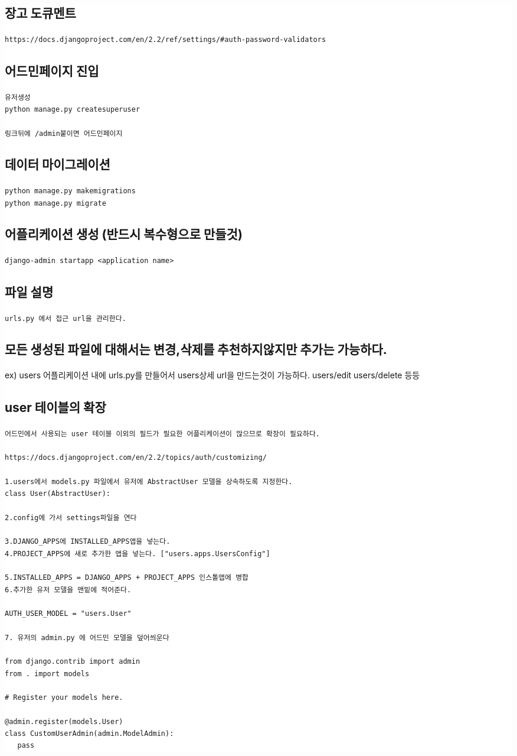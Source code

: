 ## 장고 도큐멘트
```
https://docs.djangoproject.com/en/2.2/ref/settings/#auth-password-validators
```

## 어드민페이지 진입
```
유저생성
python manage.py createsuperuser

링크뒤에 /admin붙이면 어드민페이지
```

## 데이터 마이그레이션
```
python manage.py makemigrations
python manage.py migrate
```

## 어플리케이션 생성 (반드시 복수형으로 만들것)
```
django-admin startapp <application name>
```

## 파일 설명
```
urls.py 에서 접근 url을 관리한다.
```

## 모든 생성된 파일에 대해서는 변경,삭제를 추천하지않지만 추가는 가능하다.
 ex) users 어플리케이션 내에 urls.py를 만들어서 users상세 url을 만드는것이 가능하다. users/edit users/delete 등등

 ## user 테이블의 확장
 ```
 어드민에서 사용되는 user 테이블 이외의 필드가 필요한 어플리케이션이 많으므로 확장이 필요하다.

https://docs.djangoproject.com/en/2.2/topics/auth/customizing/

1.users에서 models.py 파일에서 유저에 AbstractUser 모델을 상속하도록 지정한다.
class User(AbstractUser):

 2.config에 가서 settings파일을 연다

3.DJANGO_APPS에 INSTALLED_APPS앱을 넣는다.
4.PROJECT_APPS에 새로 추가한 앱을 넣는다. ["users.apps.UsersConfig"]

5.INSTALLED_APPS = DJANGO_APPS + PROJECT_APPS 인스톨앱에 병합
6.추가한 유저 모델을 맨밑에 적어준다.

AUTH_USER_MODEL = "users.User"

7. 유저의 admin.py 에 어드민 모델을 덮어씌운다

from django.contrib import admin
from . import models

# Register your models here.

@admin.register(models.User)
class CustomUserAdmin(admin.ModelAdmin):
    pass
 ```